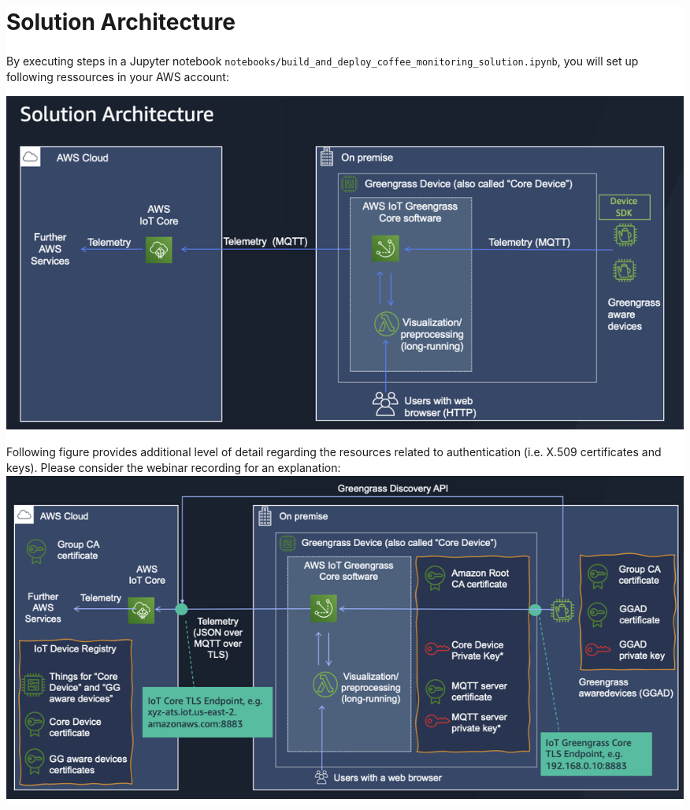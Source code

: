 # Solution Architecture
By executing steps in a Jupyter notebook  `notebooks/build_and_deploy_coffee_monitoring_solution.ipynb`, you will set up following ressources in your AWS account:

![](images/github_arch.png)

Following figure provides additional level of detail regarding the resources related to authentication (i.e. X.509 certificates and keys). Please consider the webinar recording for an explanation:
![](images/github_arch_detail.png)
